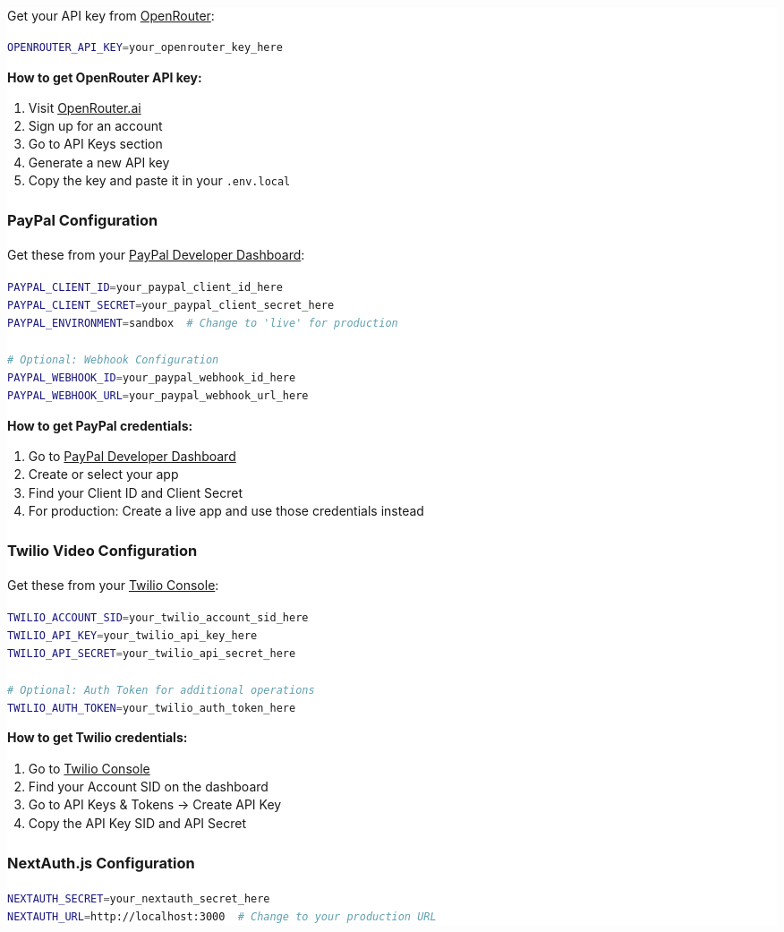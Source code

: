 Get your API key from [OpenRouter](https://openrouter.ai/keys):

```bash
OPENROUTER_API_KEY=your_openrouter_key_here
```

**How to get OpenRouter API key:**
1. Visit [OpenRouter.ai](https://openrouter.ai/)
2. Sign up for an account
3. Go to API Keys section
4. Generate a new API key
5. Copy the key and paste it in your `.env.local`

### PayPal Configuration

Get these from your [PayPal Developer Dashboard](https://developer.paypal.com/):

```bash
PAYPAL_CLIENT_ID=your_paypal_client_id_here
PAYPAL_CLIENT_SECRET=your_paypal_client_secret_here
PAYPAL_ENVIRONMENT=sandbox  # Change to 'live' for production

# Optional: Webhook Configuration
PAYPAL_WEBHOOK_ID=your_paypal_webhook_id_here
PAYPAL_WEBHOOK_URL=your_paypal_webhook_url_here
```

**How to get PayPal credentials:**
1. Go to [PayPal Developer Dashboard](https://developer.paypal.com/)
2. Create or select your app
3. Find your Client ID and Client Secret
4. For production: Create a live app and use those credentials instead

### Twilio Video Configuration

Get these from your [Twilio Console](https://console.twilio.com/):

```bash
TWILIO_ACCOUNT_SID=your_twilio_account_sid_here
TWILIO_API_KEY=your_twilio_api_key_here
TWILIO_API_SECRET=your_twilio_api_secret_here

# Optional: Auth Token for additional operations
TWILIO_AUTH_TOKEN=your_twilio_auth_token_here
```

**How to get Twilio credentials:**
1. Go to [Twilio Console](https://console.twilio.com/)
2. Find your Account SID on the dashboard
3. Go to API Keys & Tokens → Create API Key
4. Copy the API Key SID and API Secret

### NextAuth.js Configuration

```bash
NEXTAUTH_SECRET=your_nextauth_secret_here
NEXTAUTH_URL=http://localhost:3000  # Change to your production URL
```

